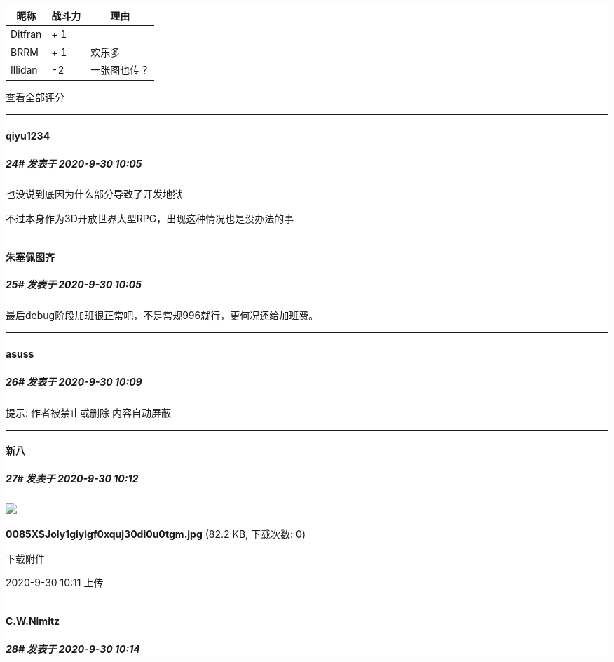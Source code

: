 |昵称|战斗力|理由|
|----|---|---|
| Ditfran| + 1||
| BRRM| + 1|欢乐多|
| Illidan|-2|一张图也传？|


查看全部评分


-----

####  qiyu1234  
##### 24#       发表于 2020-9-30 10:05


也没说到底因为什么部分导致了开发地狱


不过本身作为3D开放世界大型RPG，出现这种情况也是没办法的事


-----

####  朱塞佩图齐  
##### 25#       发表于 2020-9-30 10:05


最后debug阶段加班很正常吧，不是常规996就行，更何况还给加班费。


-----

####  asuss  
##### 26#       发表于 2020-9-30 10:09

提示: 作者被禁止或删除 内容自动屏蔽


-----

####  新八  
##### 27#       发表于 2020-9-30 10:12


<img src="https://img.saraba1st.com/forum/202009/30/101157summ2xpsshbihsm4.jpg" referrerpolicy="no-referrer">


<strong>0085XSJoly1giyigf0xquj30di0u0tgm.jpg</strong> (82.2 KB, 下载次数: 0)

下载附件

2020-9-30 10:11 上传


-----

####  C.W.Nimitz  
##### 28#       发表于 2020-9-30 10:14
